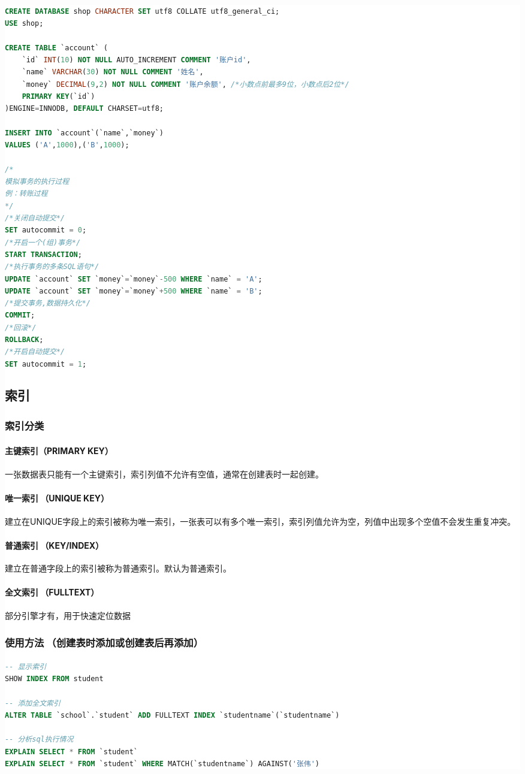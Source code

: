 ```sql
CREATE DATABASE shop CHARACTER SET utf8 COLLATE utf8_general_ci;
USE shop;

CREATE TABLE `account` (
	`id` INT(10) NOT NULL AUTO_INCREMENT COMMENT '账户id',
	`name` VARCHAR(30) NOT NULL COMMENT '姓名',
	`money` DECIMAL(9,2) NOT NULL COMMENT '账户余额', /*小数点前最多9位，小数点后2位*/
	PRIMARY KEY(`id`)
)ENGINE=INNODB, DEFAULT CHARSET=utf8;

INSERT INTO `account`(`name`,`money`) 
VALUES ('A',1000),('B',1000);

/*
模拟事务的执行过程
例：转账过程
*/
/*关闭自动提交*/
SET autocommit = 0; 
/*开启一个(组)事务*/
START TRANSACTION;
/*执行事务的多条SQL语句*/
UPDATE `account` SET `money`=`money`-500 WHERE `name` = 'A';
UPDATE `account` SET `money`=`money`+500 WHERE `name` = 'B';
/*提交事务,数据持久化*/
COMMIT;
/*回滚*/
ROLLBACK;
/*开启自动提交*/
SET autocommit = 1; 
```


## 索引

### 索引分类
#### 主键索引（PRIMARY KEY）
一张数据表只能有一个主键索引，索引列值不允许有空值，通常在创建表时一起创建。
#### 唯一索引 （UNIQUE KEY）
建立在UNIQUE字段上的索引被称为唯一索引，一张表可以有多个唯一索引，索引列值允许为空，列值中出现多个空值不会发生重复冲突。
#### 普通索引 （KEY/INDEX）
建立在普通字段上的索引被称为普通索引。默认为普通索引。
#### 全文索引 （FULLTEXT）
部分引擎才有，用于快速定位数据

### 使用方法 （创建表时添加或创建表后再添加）
```sql
-- 显示索引
SHOW INDEX FROM student

-- 添加全文索引
ALTER TABLE `school`.`student` ADD FULLTEXT INDEX `studentname`(`studentname`)

-- 分析sql执行情况
EXPLAIN SELECT * FROM `student`
EXPLAIN SELECT * FROM `student` WHERE MATCH(`studentname`) AGAINST('张伟')
```
